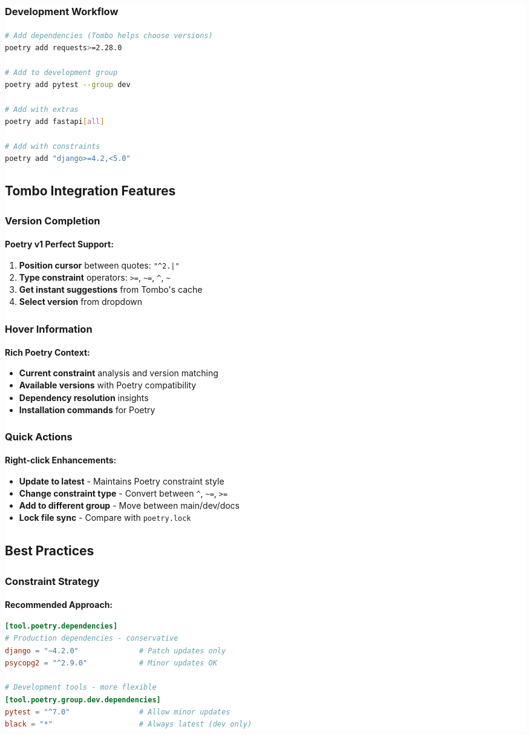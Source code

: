 ### Development Workflow

```bash
# Add dependencies (Tombo helps choose versions)
poetry add requests>=2.28.0

# Add to development group
poetry add pytest --group dev

# Add with extras
poetry add fastapi[all]

# Add with constraints
poetry add "django>=4.2,<5.0"
```

## Tombo Integration Features

### Version Completion

**Poetry v1 Perfect Support:**

1. **Position cursor** between quotes: `"^2.|"`
2. **Type constraint** operators: `>=`, `~=`, `^`, `~`
3. **Get instant suggestions** from Tombo's cache
4. **Select version** from dropdown

### Hover Information

**Rich Poetry Context:**

- **Current constraint** analysis and version matching
- **Available versions** with Poetry compatibility
- **Dependency resolution** insights
- **Installation commands** for Poetry

### Quick Actions

**Right-click Enhancements:**

- **Update to latest** - Maintains Poetry constraint style
- **Change constraint type** - Convert between `^`, `~=`, `>=`
- **Add to different group** - Move between main/dev/docs
- **Lock file sync** - Compare with `poetry.lock`

## Best Practices

### Constraint Strategy

**Recommended Approach:**

```toml
[tool.poetry.dependencies]
# Production dependencies - conservative
django = "~4.2.0"              # Patch updates only
psycopg2 = "^2.9.0"            # Minor updates OK

# Development tools - more flexible
[tool.poetry.group.dev.dependencies]
pytest = "^7.0"                # Allow minor updates
black = "*"                    # Always latest (dev only)
```
